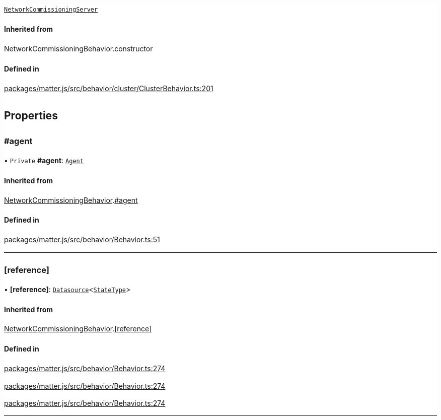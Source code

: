 [`NetworkCommissioningServer`](behavior_definitions_network_commissioning_export.NetworkCommissioningServer.md)

#### Inherited from

NetworkCommissioningBehavior.constructor

#### Defined in

[packages/matter.js/src/behavior/cluster/ClusterBehavior.ts:201](https://github.com/project-chip/matter.js/blob/558e12c94a201592c28c7bc0743705360b3e5ca6/packages/matter.js/src/behavior/cluster/ClusterBehavior.ts#L201)

## Properties

### #agent

• `Private` **#agent**: [`Agent`](endpoint_export.Agent-1.md)

#### Inherited from

[NetworkCommissioningBehavior](../interfaces/behavior_definitions_network_commissioning_export.NetworkCommissioningBehavior-1.md).[#agent](../interfaces/behavior_definitions_network_commissioning_export.NetworkCommissioningBehavior-1.md##agent)

#### Defined in

[packages/matter.js/src/behavior/Behavior.ts:51](https://github.com/project-chip/matter.js/blob/558e12c94a201592c28c7bc0743705360b3e5ca6/packages/matter.js/src/behavior/Behavior.ts#L51)

___

### [reference]

• **[reference]**: [`Datasource`](../interfaces/behavior_cluster_export._internal_.Datasource-1.md)\<[`StateType`](../interfaces/behavior_cluster_export._internal_.StateType.md)\>

#### Inherited from

[NetworkCommissioningBehavior](../interfaces/behavior_definitions_network_commissioning_export.NetworkCommissioningBehavior-1.md).[[reference]](../interfaces/behavior_definitions_network_commissioning_export.NetworkCommissioningBehavior-1.md#[reference])

#### Defined in

[packages/matter.js/src/behavior/Behavior.ts:274](https://github.com/project-chip/matter.js/blob/558e12c94a201592c28c7bc0743705360b3e5ca6/packages/matter.js/src/behavior/Behavior.ts#L274)

[packages/matter.js/src/behavior/Behavior.ts:274](https://github.com/project-chip/matter.js/blob/558e12c94a201592c28c7bc0743705360b3e5ca6/packages/matter.js/src/behavior/Behavior.ts#L274)

[packages/matter.js/src/behavior/Behavior.ts:274](https://github.com/project-chip/matter.js/blob/558e12c94a201592c28c7bc0743705360b3e5ca6/packages/matter.js/src/behavior/Behavior.ts#L274)

___

